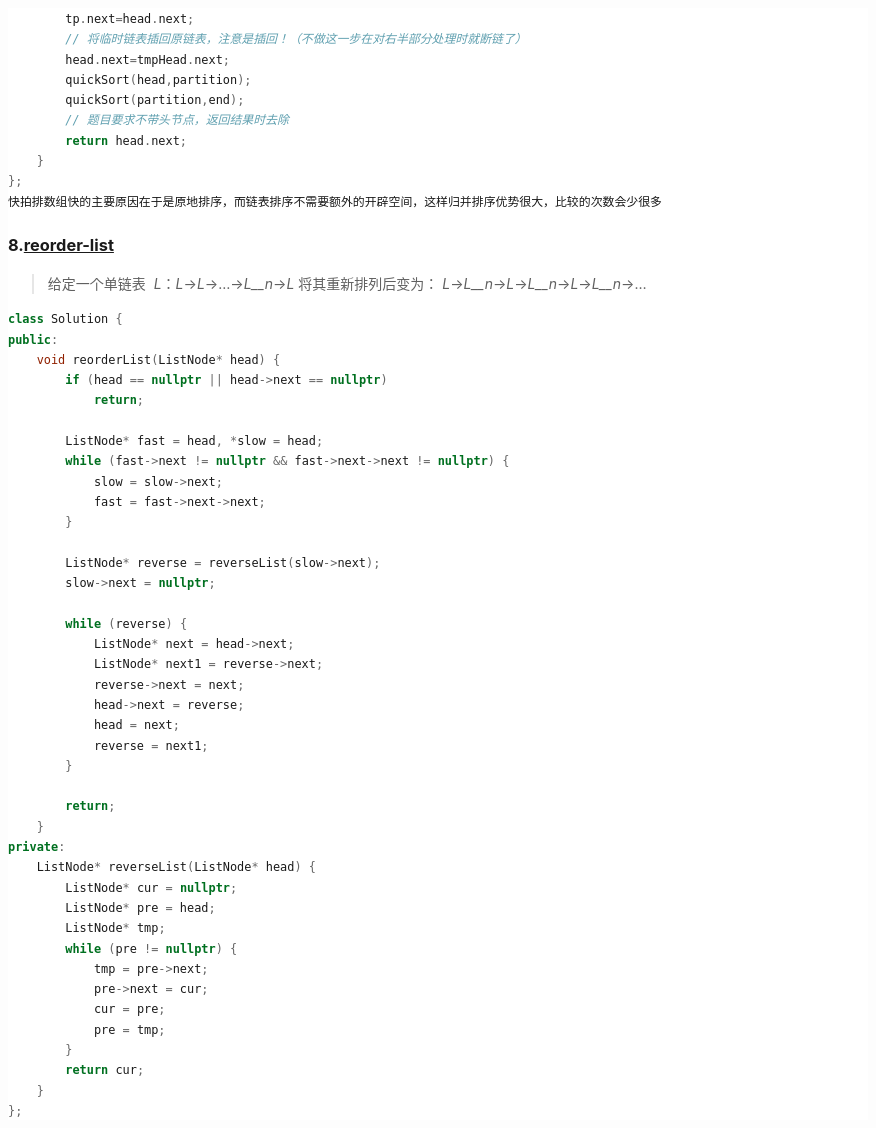 ```c++
        tp.next=head.next;
        // 将临时链表插回原链表，注意是插回！（不做这一步在对右半部分处理时就断链了）
        head.next=tmpHead.next;
        quickSort(head,partition);
        quickSort(partition,end);
        // 题目要求不带头节点，返回结果时去除
        return head.next;
    }
};
快拍排数组快的主要原因在于是原地排序，而链表排序不需要额外的开辟空间，这样归并排序优势很大，比较的次数会少很多
```

### 8.[reorder-list](https://leetcode-cn.com/problems/reorder-list/)

> 给定一个单链表  *L*：*L*→*L*→…→*L\_\_n*→*L*
> 将其重新排列后变为： *L*→*L\_\_n*→*L*→*L\_\_n*→*L*→*L\_\_n*→…
```c++
class Solution {
public:
    void reorderList(ListNode* head) {
        if (head == nullptr || head->next == nullptr)
            return;

        ListNode* fast = head, *slow = head;
        while (fast->next != nullptr && fast->next->next != nullptr) {
            slow = slow->next;
            fast = fast->next->next;
        }

        ListNode* reverse = reverseList(slow->next);
        slow->next = nullptr;

        while (reverse) {
            ListNode* next = head->next;
            ListNode* next1 = reverse->next;
            reverse->next = next;
            head->next = reverse;
            head = next;
            reverse = next1;
        }

        return;
    }
private:
    ListNode* reverseList(ListNode* head) {
        ListNode* cur = nullptr;
        ListNode* pre = head;
        ListNode* tmp;
        while (pre != nullptr) {
            tmp = pre->next;
            pre->next = cur;
            cur = pre;
            pre = tmp;
        }
        return cur;
    }
};
```
